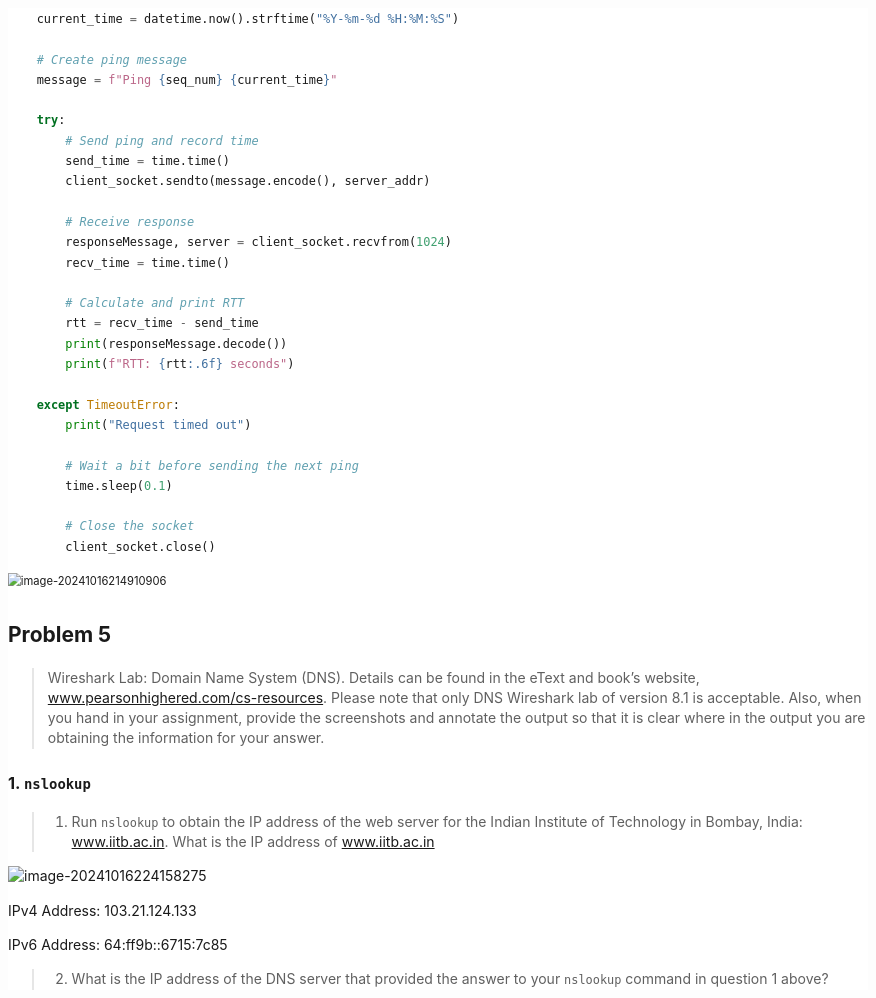 ```python
    current_time = datetime.now().strftime("%Y-%m-%d %H:%M:%S")

    # Create ping message
    message = f"Ping {seq_num} {current_time}"

    try:
        # Send ping and record time
        send_time = time.time()
        client_socket.sendto(message.encode(), server_addr)

        # Receive response
        responseMessage, server = client_socket.recvfrom(1024)
        recv_time = time.time()

        # Calculate and print RTT
        rtt = recv_time - send_time
        print(responseMessage.decode())
        print(f"RTT: {rtt:.6f} seconds")

    except TimeoutError:
        print("Request timed out")

        # Wait a bit before sending the next ping
        time.sleep(0.1)

        # Close the socket
        client_socket.close()
```

<img src="https://gitee.com/OooAlex/study_note/raw/master/img/202410162149987.png" alt="image-20241016214910906" style="zoom:80%;" />



## **Problem 5**

> Wireshark Lab: Domain Name System (DNS). Details can be found in the eText and book’s website, www.pearsonhighered.com/cs-resources. Please note that only DNS Wireshark lab of version 8.1 is acceptable. Also, when you hand in your assignment, provide the screenshots and annotate the output so that it is clear where in the output you are obtaining the information for your answer.

### 1. `nslookup`

> 1. Run `nslookup` to obtain the IP address of the web server for the Indian Institute of Technology in Bombay, India: www.iitb.ac.in.  What is the IP address of www.iitb.ac.in 

![image-20241016224158275](https://gitee.com/OooAlex/study_note/raw/master/img/202410162241351.png)

IPv4 Address: 103.21.124.133

IPv6 Address: 64:ff9b::6715:7c85

> 2. What is the IP address of the DNS server that provided the answer to your `nslookup` command in question 1 above?
